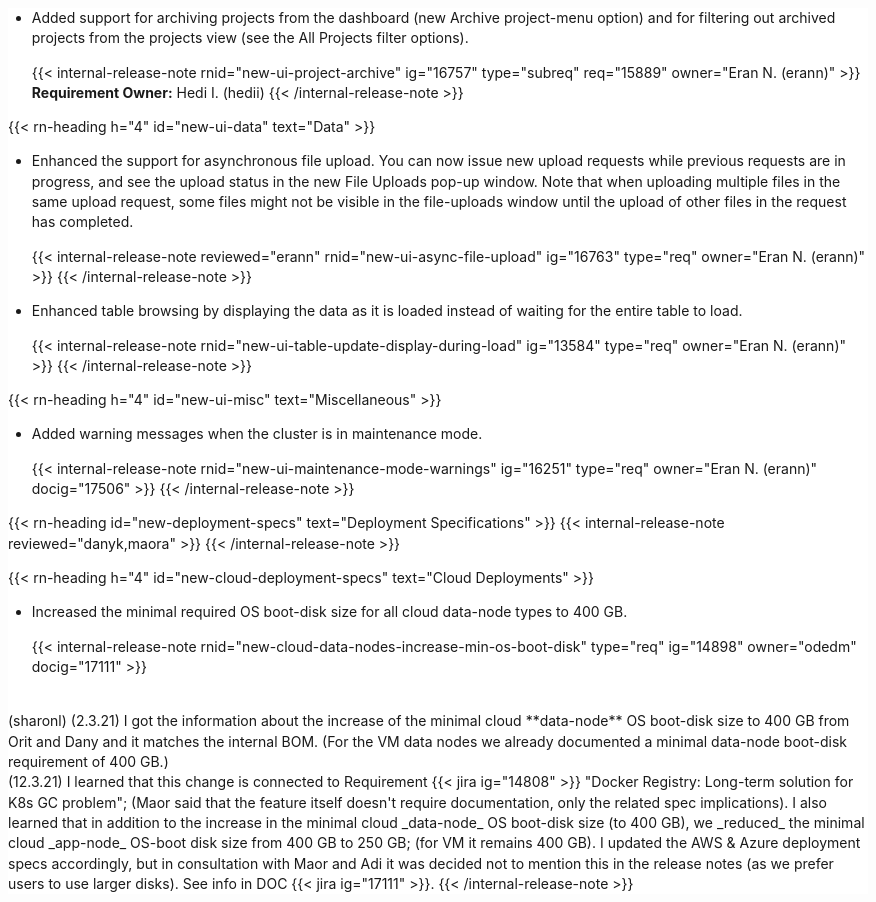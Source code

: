 - <a id="new-ui-project-archive"></a>Added support for archiving projects from the dashboard (new <gui-label>Archive</gui-label> project-menu option) and for filtering out archived projects from the projects view (see the <gui-label>All Projects</gui-label> filter options).

    {{< internal-release-note rnid="new-ui-project-archive" ig="16757" type="subreq" req="15889" owner="Eran N. (erann)" >}}
**Requirement Owner:** Hedi I. (hedii)
    {{< /internal-release-note >}}


{{< rn-heading h="4" id="new-ui-data" text="Data" >}}

- <a id="new-ui-async-file-upload"></a>Enhanced the support for asynchronous file upload.
    You can now issue new upload requests while previous requests are in progress, and see the upload status in the new <gui-title>File Uploads</gui-title> pop-up window.
    Note that when uploading multiple files in the same upload request, some files might not be visible in the file-uploads window until the upload of other files in the request has completed.

    {{< internal-release-note reviewed="erann" rnid="new-ui-async-file-upload" ig="16763" type="req" owner="Eran N. (erann)" >}}
    {{< /internal-release-note >}}

- <a id="new-ui-table-update-display-during-load"></a>Enhanced table browsing by displaying the data as it is loaded instead of waiting for the entire table to load.

    {{< internal-release-note rnid="new-ui-table-update-display-during-load" ig="13584" type="req" owner="Eran N. (erann)" >}}
    {{< /internal-release-note >}}


{{< rn-heading h="4" id="new-ui-misc" text="Miscellaneous" >}}

- <a id="new-ui-maintenance-mode-warnings"></a>Added warning messages when the cluster is in maintenance mode.

    {{< internal-release-note rnid="new-ui-maintenance-mode-warnings" ig="16251" type="req" owner="Eran N. (erann)" docig="17506" >}}
    {{< /internal-release-note >}}


{{< rn-heading id="new-deployment-specs" text="Deployment Specifications" >}}
{{< internal-release-note reviewed="danyk,maora" >}}
{{< /internal-release-note >}}


{{< rn-heading h="4" id="new-cloud-deployment-specs" text="Cloud Deployments" >}}

- <a id="new-cloud-data-nodes-increase-min-os-boot-disk"></a>Increased the minimal required OS boot-disk size for all cloud data-node types to 400 GB.

    {{< internal-release-note rnid="new-cloud-data-nodes-increase-min-os-boot-disk" type="req" ig="14898" owner="odedm" docig="17111" >}}
<br/>
(sharonl) (2.3.21) I got the information about the increase of the minimal cloud **data-node** OS boot-disk size to 400 GB from Orit and Dany and it matches the internal BOM.
(For the VM data nodes we already documented a minimal data-node boot-disk requirement of 400 GB.)
<br/>
(12.3.21) I learned that this change is connected to Requirement {{< jira ig="14808" >}} "Docker Registry: Long-term solution for K8s GC problem"; (Maor said that the feature itself doesn't require documentation, only the related spec implications).
I also learned that in addition to the increase in the minimal cloud _data-node_ OS boot-disk size (to 400 GB), we _reduced_ the minimal cloud _app-node_ OS-boot disk size from 400 GB to 250 GB; (for VM it remains 400 GB).
I updated the AWS & Azure deployment specs accordingly, but in consultation with Maor and Adi it was decided not to mention this in the release notes (as we prefer users to use larger disks).
See info in DOC {{< jira ig="17111" >}}.
    {{< /internal-release-note >}}
